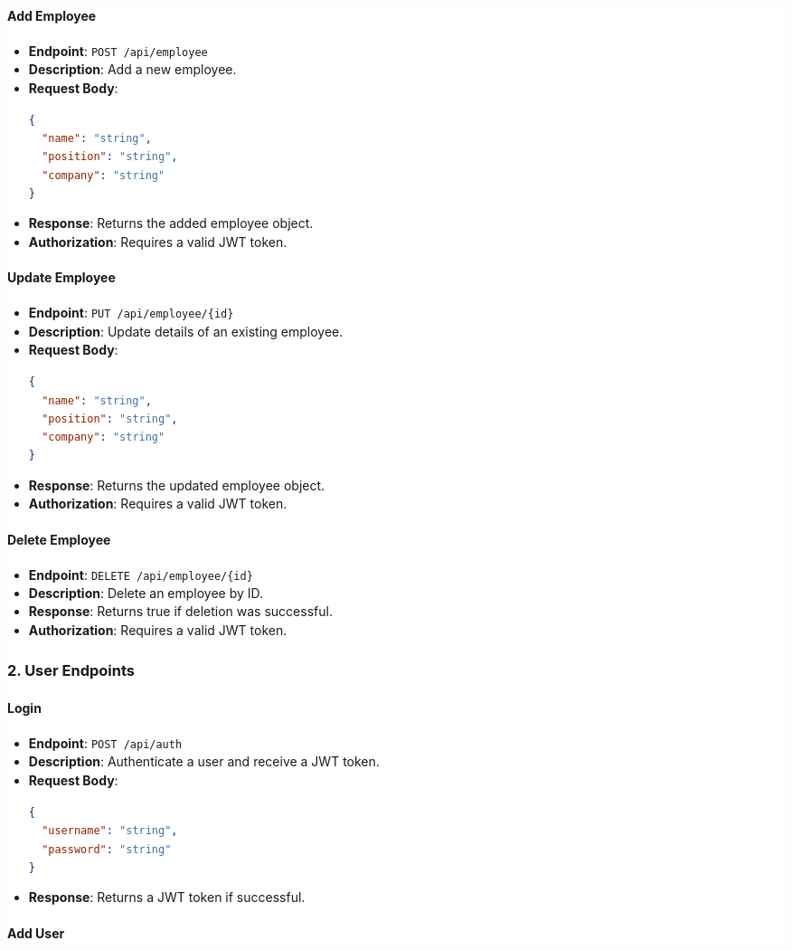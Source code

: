 #### Add Employee

- **Endpoint**: `POST /api/employee`
- **Description**: Add a new employee.
- **Request Body**:
  ```json
  {
    "name": "string",
    "position": "string",
    "company": "string"
  }
  ```
- **Response**: Returns the added employee object.
- **Authorization**: Requires a valid JWT token.

#### Update Employee

- **Endpoint**: `PUT /api/employee/{id}`
- **Description**: Update details of an existing employee.
- **Request Body**:
  ```json
  {
    "name": "string",
    "position": "string",
    "company": "string"
  }
  ```
- **Response**: Returns the updated employee object.
- **Authorization**: Requires a valid JWT token.

#### Delete Employee

- **Endpoint**: `DELETE /api/employee/{id}`
- **Description**: Delete an employee by ID.
- **Response**: Returns true if deletion was successful.
- **Authorization**: Requires a valid JWT token.

### 2. **User Endpoints**

#### Login

- **Endpoint**: `POST /api/auth`
- **Description**: Authenticate a user and receive a JWT token.
- **Request Body**:
  ```json
  {
    "username": "string",
    "password": "string"
  }
  ```
- **Response**: Returns a JWT token if successful.

#### Add User

